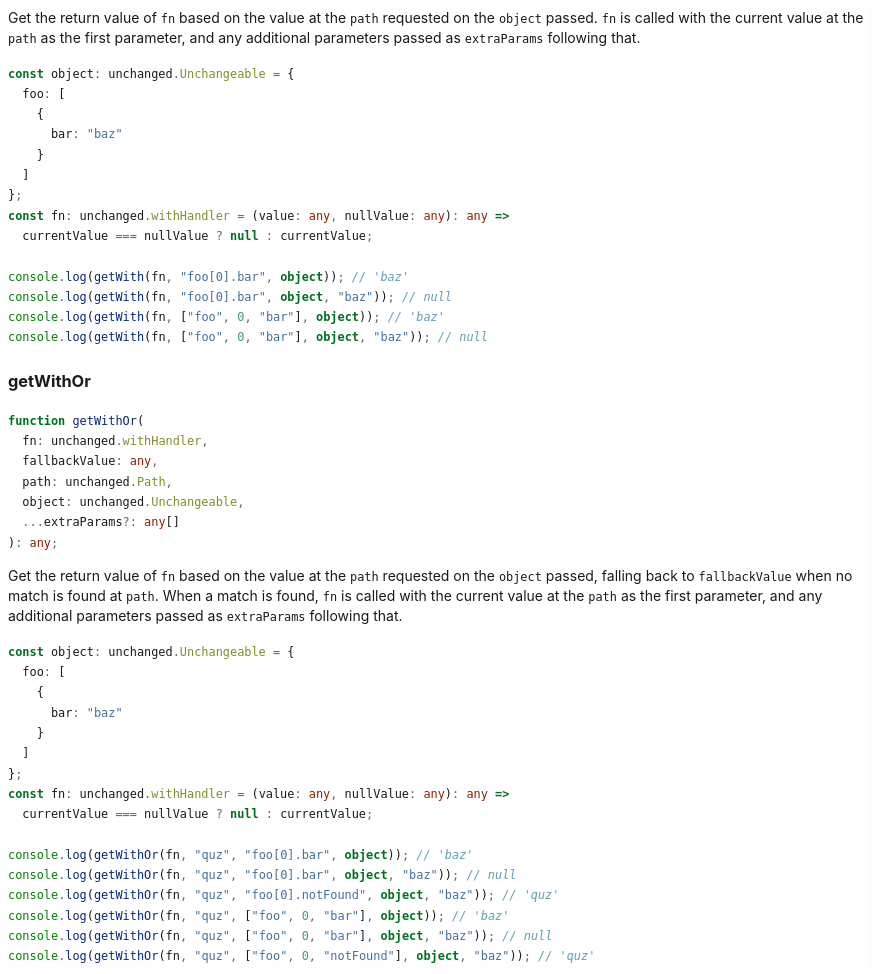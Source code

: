 Get the return value of `fn` based on the value at the `path` requested on the `object` passed. `fn` is called with the current value at the `path` as the first parameter, and any additional parameters passed as `extraParams` following that.

```typescript
const object: unchanged.Unchangeable = {
  foo: [
    {
      bar: "baz"
    }
  ]
};
const fn: unchanged.withHandler = (value: any, nullValue: any): any =>
  currentValue === nullValue ? null : currentValue;

console.log(getWith(fn, "foo[0].bar", object)); // 'baz'
console.log(getWith(fn, "foo[0].bar", object, "baz")); // null
console.log(getWith(fn, ["foo", 0, "bar"], object)); // 'baz'
console.log(getWith(fn, ["foo", 0, "bar"], object, "baz")); // null
```

### getWithOr

```typescript
function getWithOr(
  fn: unchanged.withHandler,
  fallbackValue: any,
  path: unchanged.Path,
  object: unchanged.Unchangeable,
  ...extraParams?: any[]
): any;
```

Get the return value of `fn` based on the value at the `path` requested on the `object` passed, falling back to `fallbackValue` when no match is found at `path`. When a match is found, `fn` is called with the current value at the `path` as the first parameter, and any additional parameters passed as `extraParams` following that.

```typescript
const object: unchanged.Unchangeable = {
  foo: [
    {
      bar: "baz"
    }
  ]
};
const fn: unchanged.withHandler = (value: any, nullValue: any): any =>
  currentValue === nullValue ? null : currentValue;

console.log(getWithOr(fn, "quz", "foo[0].bar", object)); // 'baz'
console.log(getWithOr(fn, "quz", "foo[0].bar", object, "baz")); // null
console.log(getWithOr(fn, "quz", "foo[0].notFound", object, "baz")); // 'quz'
console.log(getWithOr(fn, "quz", ["foo", 0, "bar"], object)); // 'baz'
console.log(getWithOr(fn, "quz", ["foo", 0, "bar"], object, "baz")); // null
console.log(getWithOr(fn, "quz", ["foo", 0, "notFound"], object, "baz")); // 'quz'
```


  [key: string]: any;
  [index: number]: any;
  [symbolKey]: "bar"